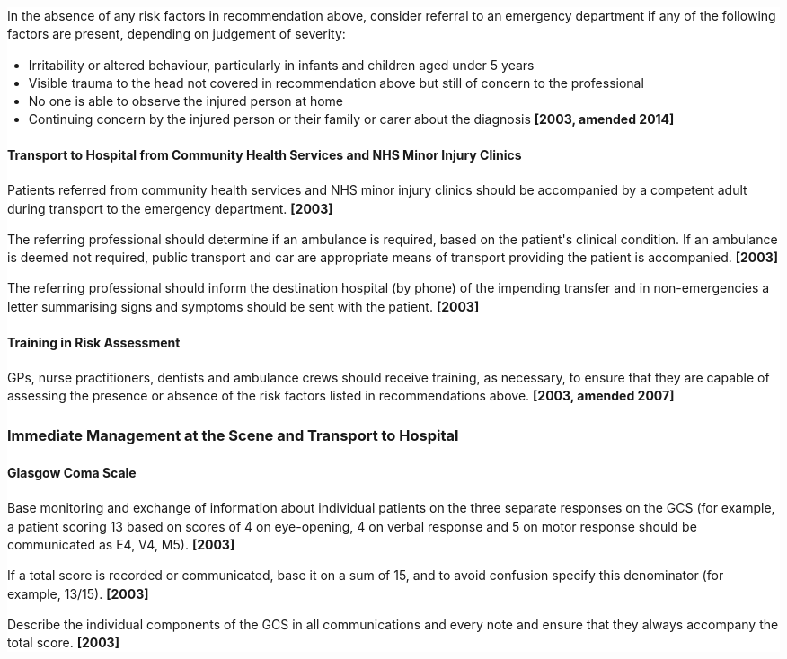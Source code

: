 


In the absence of any risk factors in recommendation above, consider referral to an emergency department if any of the following factors are present, depending on judgement of severity: 


  * Irritability or altered behaviour, particularly in infants and children aged under 5 years 
  * Visible trauma to the head not covered in recommendation above but still of concern to the professional 
  * No one is able to observe the injured person at home 
  * Continuing concern by the injured person or their family or carer about the diagnosis **[2003, amended 2014]**




####  Transport to Hospital from Community Health Services and NHS Minor Injury Clinics 


Patients referred from community health services and NHS minor injury clinics should be accompanied by a competent adult during transport to the emergency department. **[2003]**


The referring professional should determine if an ambulance is required, based on the patient's clinical condition. If an ambulance is deemed not required, public transport and car are appropriate means of transport providing the patient is accompanied. **[2003]**


The referring professional should inform the destination hospital (by phone) of the impending transfer and in non-emergencies a letter summarising signs and symptoms should be sent with the patient. **[2003]**


####  Training in Risk Assessment 


GPs, nurse practitioners, dentists and ambulance crews should receive training, as necessary, to ensure that they are capable of assessing the presence or absence of the risk factors listed in recommendations above. **[2003, amended 2007]**


###  Immediate Management at the Scene and Transport to Hospital 


####  Glasgow Coma Scale 


Base monitoring and exchange of information about individual patients on the three separate responses on the GCS (for example, a patient scoring 13 based on scores of 4 on eye-opening, 4 on verbal response and 5 on motor response should be communicated as E4, V4, M5). **[2003]**


If a total score is recorded or communicated, base it on a sum of 15, and to avoid confusion specify this denominator (for example, 13/15). **[2003]**


Describe the individual components of the GCS in all communications and every note and ensure that they always accompany the total score. **[2003]**

